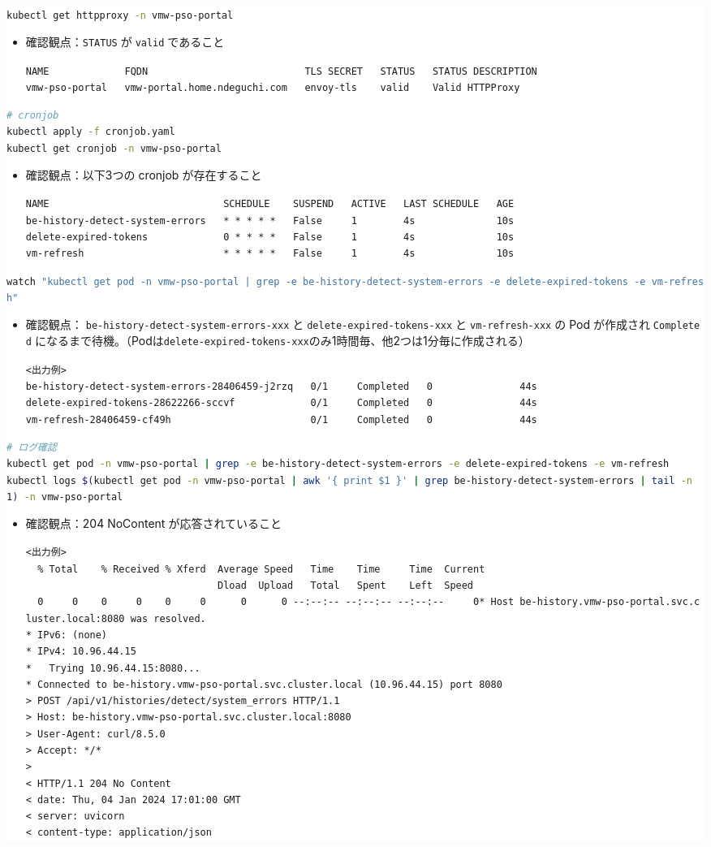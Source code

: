   ```bash
  kubectl get httpproxy -n vmw-pso-portal
  ```

  - 確認観点：`STATUS` が `valid` であること

    ```text
    NAME             FQDN                           TLS SECRET   STATUS   STATUS DESCRIPTION
    vmw-pso-portal   vmw-portal.home.ndeguchi.com   envoy-tls    valid    Valid HTTPProxy
    ```

  ```bash
  # cronjob
  kubectl apply -f cronjob.yaml
  kubectl get cronjob -n vmw-pso-portal
  ```

  - 確認観点：以下3つの cronjob が存在すること

    ```text
    NAME                              SCHEDULE    SUSPEND   ACTIVE   LAST SCHEDULE   AGE
    be-history-detect-system-errors   * * * * *   False     1        4s              10s
    delete-expired-tokens             0 * * * *   False     1        4s              10s
    vm-refresh                        * * * * *   False     1        4s              10s
    ```

  ```bash
  watch "kubectl get pod -n vmw-pso-portal | grep -e be-history-detect-system-errors -e delete-expired-tokens -e vm-refresh"
  ```

  - 確認観点： `be-history-detect-system-errors-xxx` と `delete-expired-tokens-xxx` と `vm-refresh-xxx` の Pod が作成され `Completed` になるまで待機。（Podは`delete-expired-tokens-xxx`のみ1時間毎、他2つは1分毎に作成される）

    ```text
    <出力例>
    be-history-detect-system-errors-28406459-j2rzq   0/1     Completed   0               44s
    delete-expired-tokens-28622266-sccvf             0/1     Completed   0               44s
    vm-refresh-28406459-cf49h                        0/1     Completed   0               44s
    ```

  ```bash
  # ログ確認
  kubectl get pod -n vmw-pso-portal | grep -e be-history-detect-system-errors -e delete-expired-tokens -e vm-refresh
  kubectl logs $(kubectl get pod -n vmw-pso-portal | awk '{ print $1 }' | grep be-history-detect-system-errors | tail -n 1) -n vmw-pso-portal
  ```

  - 確認観点：204 NoContent が応答されていること

    ```text
    <出力例>
      % Total    % Received % Xferd  Average Speed   Time    Time     Time  Current
                                     Dload  Upload   Total   Spent    Left  Speed
      0     0    0     0    0     0      0      0 --:--:-- --:--:-- --:--:--     0* Host be-history.vmw-pso-portal.svc.cluster.local:8080 was resolved.
    * IPv6: (none)
    * IPv4: 10.96.44.15
    *   Trying 10.96.44.15:8080...
    * Connected to be-history.vmw-pso-portal.svc.cluster.local (10.96.44.15) port 8080
    > POST /api/v1/histories/detect/system_errors HTTP/1.1
    > Host: be-history.vmw-pso-portal.svc.cluster.local:8080
    > User-Agent: curl/8.5.0
    > Accept: */*
    >
    < HTTP/1.1 204 No Content
    < date: Thu, 04 Jan 2024 17:01:00 GMT
    < server: uvicorn
    < content-type: application/json
